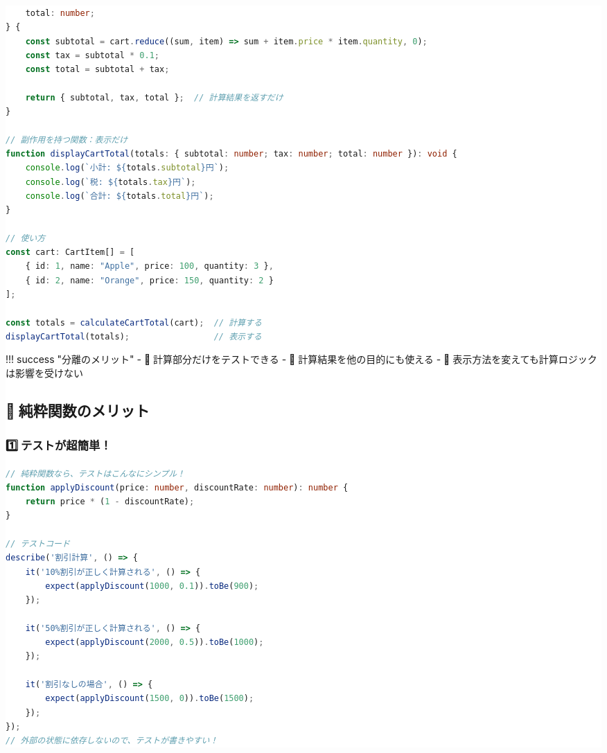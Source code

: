 ```typescript
    total: number;
} {
    const subtotal = cart.reduce((sum, item) => sum + item.price * item.quantity, 0);
    const tax = subtotal * 0.1;
    const total = subtotal + tax;
    
    return { subtotal, tax, total };  // 計算結果を返すだけ
}

// 副作用を持つ関数：表示だけ
function displayCartTotal(totals: { subtotal: number; tax: number; total: number }): void {
    console.log(`小計: ${totals.subtotal}円`);
    console.log(`税: ${totals.tax}円`);
    console.log(`合計: ${totals.total}円`);
}

// 使い方
const cart: CartItem[] = [
    { id: 1, name: "Apple", price: 100, quantity: 3 },
    { id: 2, name: "Orange", price: 150, quantity: 2 }
];

const totals = calculateCartTotal(cart);  // 計算する
displayCartTotal(totals);                 // 表示する
```

!!! success "分離のメリット"
    - 🧪 計算部分だけをテストできる
    - 🔄 計算結果を他の目的にも使える
    - 🎯 表示方法を変えても計算ロジックは影響を受けない

## 🎯 純粋関数のメリット

### 1️⃣ テストが超簡単！

```typescript
// 純粋関数なら、テストはこんなにシンプル！
function applyDiscount(price: number, discountRate: number): number {
    return price * (1 - discountRate);
}

// テストコード
describe('割引計算', () => {
    it('10%割引が正しく計算される', () => {
        expect(applyDiscount(1000, 0.1)).toBe(900);
    });
    
    it('50%割引が正しく計算される', () => {
        expect(applyDiscount(2000, 0.5)).toBe(1000);
    });
    
    it('割引なしの場合', () => {
        expect(applyDiscount(1500, 0)).toBe(1500);
    });
});
// 外部の状態に依存しないので、テストが書きやすい！
```
